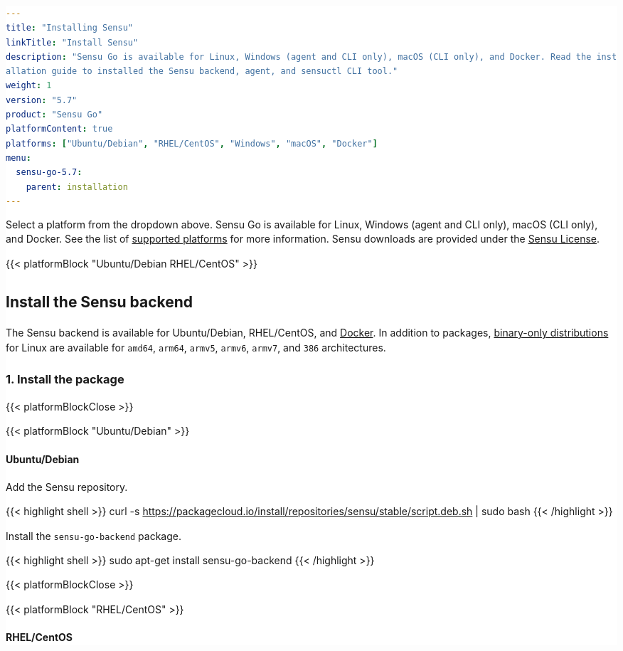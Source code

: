 ```yaml
---
title: "Installing Sensu"
linkTitle: "Install Sensu"
description: "Sensu Go is available for Linux, Windows (agent and CLI only), macOS (CLI only), and Docker. Read the installation guide to installed the Sensu backend, agent, and sensuctl CLI tool."
weight: 1
version: "5.7"
product: "Sensu Go"
platformContent: true
platforms: ["Ubuntu/Debian", "RHEL/CentOS", "Windows", "macOS", "Docker"]
menu:
  sensu-go-5.7:
    parent: installation
---
```


Select a platform from the dropdown above.
Sensu Go is available for Linux, Windows (agent and CLI only), macOS (CLI only), and Docker.
See the list of [supported platforms][5] for more information.
Sensu downloads are provided under the [Sensu License][13].

{{< platformBlock "Ubuntu/Debian RHEL/CentOS" >}}

## Install the Sensu backend
The Sensu backend is available for Ubuntu/Debian, RHEL/CentOS, and [Docker](#deploy-sensu-with-docker).
In addition to packages, [binary-only distributions][20] for Linux are available for `amd64`, `arm64`, `armv5`, `armv6`, `armv7`, and `386` architectures.

### 1. Install the package

{{< platformBlockClose >}}

{{< platformBlock "Ubuntu/Debian" >}}

#### Ubuntu/Debian
Add the Sensu repository.

{{< highlight shell >}}
curl -s https://packagecloud.io/install/repositories/sensu/stable/script.deb.sh | sudo bash
{{< /highlight >}}

Install the `sensu-go-backend` package.

{{< highlight shell >}}
sudo apt-get install sensu-go-backend
{{< /highlight >}}

{{< platformBlockClose >}}

{{< platformBlock "RHEL/CentOS" >}}

#### RHEL/CentOS


[1]: https://github.com/sensu/sensu-go/releases
[2]: https://github.com/sensu/sensu-go/blob/5.1.1/packaging/files/windows/agent.yml.example
[3]: ../../dashboard/overview
[4]: ../../sensuctl/reference
[5]: ../../installation/platforms
[6]: ../../reference/backend
[7]: ../../reference/agent
[8]: ../../guides/troubleshooting
[9]: ../../guides/monitor-external-resources
[10]: ../../guides/send-slack-alerts
[11]: https://github.com/sensu/sensu-go/blob/master/packaging/files/backend.yml.example
[12]: ../verify
[13]: https://sensu.io/sensu-license
[20]: ../verify